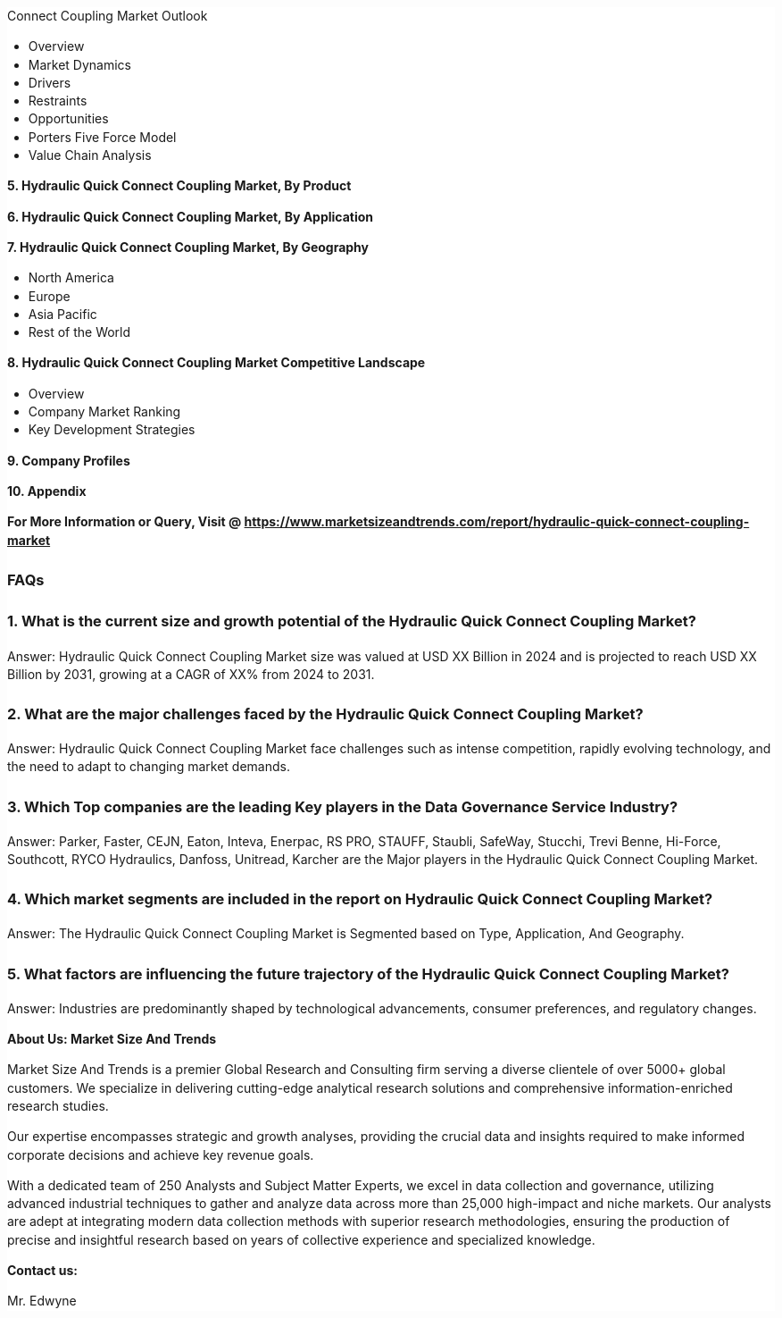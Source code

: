 Connect Coupling Market Outlook</span></strong></p></div><div class="" data-test-id=""><ul><li><span class="">Overview</span></li><li><span class="">Market Dynamics</span></li><li><span class="">Drivers</span></li><li><span class="">Restraints</span></li><li><span class="">Opportunities</span></li><li><span class="">Porters Five Force Model</span></li><li><span class="">Value Chain Analysis</span></li></ul></div><div class="" data-test-id=""><p><strong><span class="">5. Hydraulic Quick Connect Coupling Market, By Product</span></strong></p></div><div class="" data-test-id=""><p><strong><span class="">6. Hydraulic Quick Connect Coupling Market, By Application</span></strong></p></div><div class="" data-test-id=""><p><strong><span class="">7. Hydraulic Quick Connect Coupling Market, By Geography</span></strong></p></div><div class="" data-test-id=""><ul><li><span class="">North America</span></li><li><span class="">Europe</span></li><li><span class="">Asia Pacific</span></li><li><span class="">Rest of the World</span></li></ul></div><div class="" data-test-id=""><p><strong><span class="">8. Hydraulic Quick Connect Coupling Market Competitive Landscape</span></strong></p></div><div class="" data-test-id=""><ul><li><span class="">Overview</span></li><li><span class="">Company Market Ranking</span></li><li><span class="">Key Development Strategies</span></li></ul></div><div class="" data-test-id=""><p><strong><span class="">9. Company Profiles</span></strong></p></div><div class="" data-test-id=""><p><strong><span class="">10. Appendix</span></strong></p></div><div class="" data-test-id=""><p><strong><span class="">For More Information or Query, Visit @ <a href="https://www.marketsizeandtrends.com/report/hydraulic-quick-connect-coupling-market" target="_blank">https://www.marketsizeandtrends.com/report/hydraulic-quick-connect-coupling-market</a></span></strong></p></div><div class="" data-test-id=""><div class="article-main__content" data-test-id="publishing-text-block"><h3><strong><span class="">FAQs</span></strong></h3></div><div class="article-main__content" data-test-id="publishing-text-block"><h3><span class="">1. What is the current size and growth potential of the Hydraulic Quick Connect Coupling Market?</span></h3></div><div class="article-main__content" data-test-id="publishing-text-block"><p><span class="font-[700]">Answer</span><span class="">: Hydraulic Quick Connect Coupling Market size was valued at USD XX Billion in 2024 and is projected to reach USD XX Billion by 2031, growing at a CAGR of XX% from 2024 to 2031.</span></p></div><div class="article-main__content" data-test-id="publishing-text-block"><h3><span class="">2. What are the major challenges faced by the Hydraulic Quick Connect Coupling Market?</span></h3></div><div class="article-main__content" data-test-id="publishing-text-block"><p><span class="font-[700]">Answer</span><span class="">: Hydraulic Quick Connect Coupling Market face challenges such as intense competition, rapidly evolving technology, and the need to adapt to changing market demands.</span></p></div><div class="article-main__content" data-test-id="publishing-text-block"><h3><span class="">3. Which Top companies are the leading Key players in the Data Governance Service Industry?</span></h3></div><div class="article-main__content" data-test-id="publishing-text-block"><p><span class="font-[700]">Answer</span><span class="">: Parker, Faster, CEJN, Eaton, Inteva, Enerpac, RS PRO, STAUFF, Staubli, SafeWay, Stucchi, Trevi Benne, Hi-Force, Southcott, RYCO Hydraulics, Danfoss, Unitread, Karcher are the Major players in the Hydraulic Quick Connect Coupling Market.</span></p></div><div class="article-main__content" data-test-id="publishing-text-block"><h3><span class="">4. Which market segments are included in the report on Hydraulic Quick Connect Coupling Market?</span></h3></div><div class="article-main__content" data-test-id="publishing-text-block"><p><span class="font-[700]">Answer</span><span class="">: The Hydraulic Quick Connect Coupling Market is Segmented based on Type, Application, And Geography.</span></p></div><div class="article-main__content" data-test-id="publishing-text-block"><h3><span class="">5. What factors are influencing the future trajectory of the Hydraulic Quick Connect Coupling Market?</span></h3></div><div class="article-main__content" data-test-id="publishing-text-block"><p><span class="font-[700]">Answer:</span><span class="">&nbsp;Industries are predominantly shaped by technological advancements, consumer preferences, and regulatory changes.</span></p></div><p><strong><span class="">About Us: Market Size And Trends</span></strong></p></div><div class="" data-test-id=""><p><span class="">Market Size And Trends is a premier Global Research and Consulting firm serving a diverse clientele of over 5000+ global customers. We specialize in delivering cutting-edge analytical research solutions and comprehensive information-enriched research studies.</span></p></div><div class="" data-test-id=""><p><span class="">Our expertise encompasses strategic and growth analyses, providing the crucial data and insights required to make informed corporate decisions and achieve key revenue goals.</span></p></div><div class="" data-test-id=""><p><span class="">With a dedicated team of 250 Analysts and Subject Matter Experts, we excel in data collection and governance, utilizing advanced industrial techniques to gather and analyze data across more than 25,000 high-impact and niche markets. Our analysts are adept at integrating modern data collection methods with superior research methodologies, ensuring the production of precise and insightful research based on years of collective experience and specialized knowledge.</span></p></div><div class="" data-test-id=""><p><strong><span class="">Contact us:</span></strong></p></div><div class="" data-test-id=""><p><span class="">Mr. Edwyne